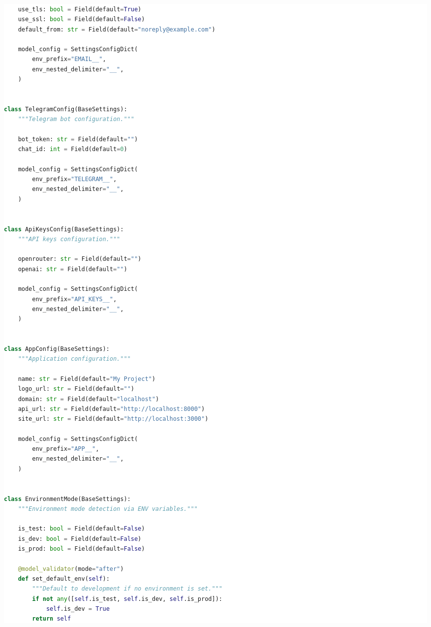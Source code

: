 ```python
    use_tls: bool = Field(default=True)
    use_ssl: bool = Field(default=False)
    default_from: str = Field(default="noreply@example.com")

    model_config = SettingsConfigDict(
        env_prefix="EMAIL__",
        env_nested_delimiter="__",
    )


class TelegramConfig(BaseSettings):
    """Telegram bot configuration."""

    bot_token: str = Field(default="")
    chat_id: int = Field(default=0)

    model_config = SettingsConfigDict(
        env_prefix="TELEGRAM__",
        env_nested_delimiter="__",
    )


class ApiKeysConfig(BaseSettings):
    """API keys configuration."""

    openrouter: str = Field(default="")
    openai: str = Field(default="")

    model_config = SettingsConfigDict(
        env_prefix="API_KEYS__",
        env_nested_delimiter="__",
    )


class AppConfig(BaseSettings):
    """Application configuration."""

    name: str = Field(default="My Project")
    logo_url: str = Field(default="")
    domain: str = Field(default="localhost")
    api_url: str = Field(default="http://localhost:8000")
    site_url: str = Field(default="http://localhost:3000")

    model_config = SettingsConfigDict(
        env_prefix="APP__",
        env_nested_delimiter="__",
    )


class EnvironmentMode(BaseSettings):
    """Environment mode detection via ENV variables."""

    is_test: bool = Field(default=False)
    is_dev: bool = Field(default=False)
    is_prod: bool = Field(default=False)

    @model_validator(mode="after")
    def set_default_env(self):
        """Default to development if no environment is set."""
        if not any([self.is_test, self.is_dev, self.is_prod]):
            self.is_dev = True
        return self

```